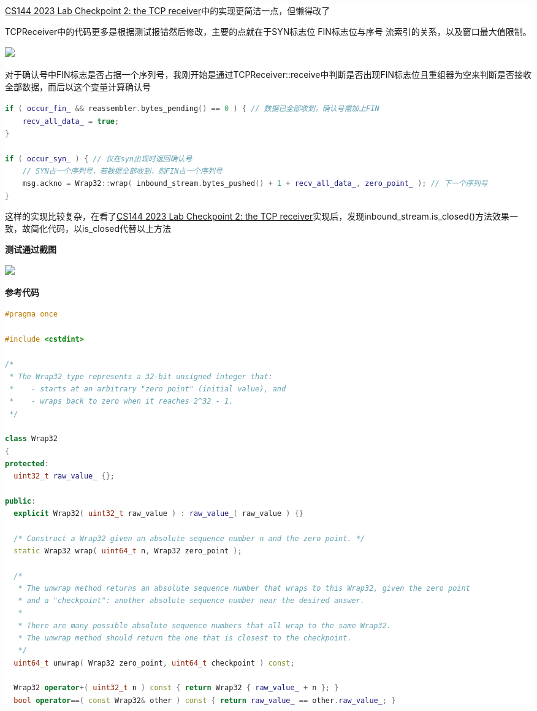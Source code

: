 [CS144 2023 Lab Checkpoint 2: the TCP receiver](https://zhuanlan.zhihu.com/p/632470953)中的实现更简洁一点，但懒得改了



TCPReceiver中的代码更多是根据测试报错然后修改，主要的点就在于SYN标志位 FIN标志位与序号  流索引的关系，以及窗口最大值限制。



![](https://img-blog.csdnimg.cn/5fb6a6ece612451f81544c2d77264d2a.png)

对于确认号中FIN标志是否占据一个序列号，我刚开始是通过TCPReceiver::receive中判断是否出现FIN标志位且重组器为空来判断是否接收全部数据，而后以这个变量计算确认号

```c++
if ( occur_fin_ && reassembler.bytes_pending() == 0 ) { // 数据已全部收到，确认号需加上FIN
    recv_all_data_ = true;
}

if ( occur_syn_ ) { // 仅在syn出现时返回确认号
    // SYN占一个序列号，若数据全部收到，则FIN占一个序列号
    msg.ackno = Wrap32::wrap( inbound_stream.bytes_pushed() + 1 + recv_all_data_, zero_point_ ); // 下一个序列号
}
```

这样的实现比较复杂，在看了[CS144 2023 Lab Checkpoint 2: the TCP receiver](https://zhuanlan.zhihu.com/p/632470953)实现后，发现inbound_stream.is_closed()方法效果一致，故简化代码，以is_closed代替以上方法

**测试通过截图**

![](https://img-blog.csdnimg.cn/28f7f2323ded45339198825f213c19ea.png)

**参考代码**

```c++
#pragma once

#include <cstdint>

/*
 * The Wrap32 type represents a 32-bit unsigned integer that:
 *    - starts at an arbitrary "zero point" (initial value), and
 *    - wraps back to zero when it reaches 2^32 - 1.
 */

class Wrap32
{
protected:
  uint32_t raw_value_ {};

public:
  explicit Wrap32( uint32_t raw_value ) : raw_value_( raw_value ) {}

  /* Construct a Wrap32 given an absolute sequence number n and the zero point. */
  static Wrap32 wrap( uint64_t n, Wrap32 zero_point );

  /*
   * The unwrap method returns an absolute sequence number that wraps to this Wrap32, given the zero point
   * and a "checkpoint": another absolute sequence number near the desired answer.
   *
   * There are many possible absolute sequence numbers that all wrap to the same Wrap32.
   * The unwrap method should return the one that is closest to the checkpoint.
   */
  uint64_t unwrap( Wrap32 zero_point, uint64_t checkpoint ) const;

  Wrap32 operator+( uint32_t n ) const { return Wrap32 { raw_value_ + n }; }
  bool operator==( const Wrap32& other ) const { return raw_value_ == other.raw_value_; }

```